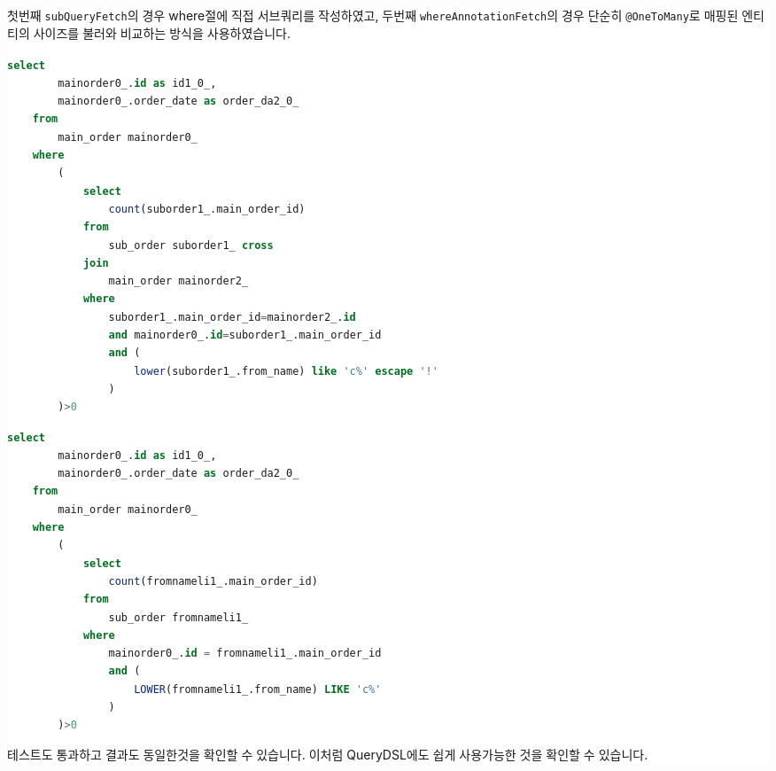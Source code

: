 첫번째 `subQueryFetch`의 경우 where절에 직접 서브쿼리를 작성하였고, 두번째 `whereAnnotationFetch`의 경우 단순히 `@OneToMany`로 매핑된 엔티티의 사이즈를 불러와 비교하는 방식을 사용하였습니다.  

```sql
select
        mainorder0_.id as id1_0_,
        mainorder0_.order_date as order_da2_0_ 
    from
        main_order mainorder0_ 
    where
        (
            select
                count(suborder1_.main_order_id) 
            from
                sub_order suborder1_ cross 
            join
                main_order mainorder2_ 
            where
                suborder1_.main_order_id=mainorder2_.id 
                and mainorder0_.id=suborder1_.main_order_id 
                and (
                    lower(suborder1_.from_name) like 'c%' escape '!'
                )
        )>0
```  

```sql
select
        mainorder0_.id as id1_0_,
        mainorder0_.order_date as order_da2_0_ 
    from
        main_order mainorder0_ 
    where
        (
            select
                count(fromnameli1_.main_order_id) 
            from
                sub_order fromnameli1_ 
            where
                mainorder0_.id = fromnameli1_.main_order_id 
                and (
                    LOWER(fromnameli1_.from_name) LIKE 'c%'
                ) 
        )>0
```  

테스트도 통과하고 결과도 동일한것을 확인할 수 있습니다. 이처럼 QueryDSL에도 쉽게 사용가능한 것을 확인할 수 있습니다.
